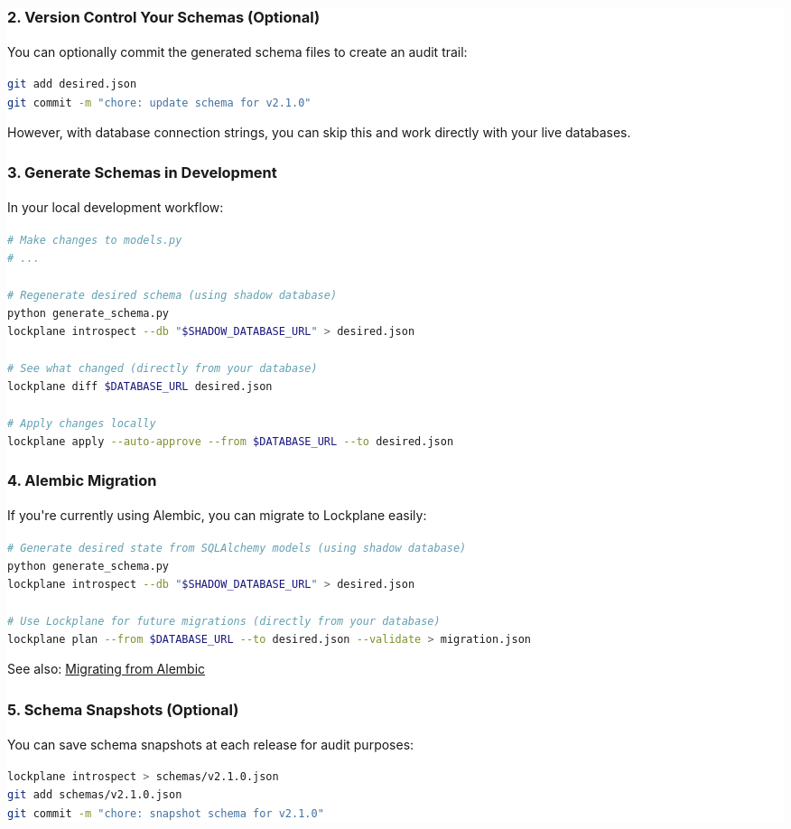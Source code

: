 ### 2. Version Control Your Schemas (Optional)

You can optionally commit the generated schema files to create an audit trail:

```bash
git add desired.json
git commit -m "chore: update schema for v2.1.0"
```

However, with database connection strings, you can skip this and work directly with your live databases.

### 3. Generate Schemas in Development

In your local development workflow:

```bash
# Make changes to models.py
# ...

# Regenerate desired schema (using shadow database)
python generate_schema.py
lockplane introspect --db "$SHADOW_DATABASE_URL" > desired.json

# See what changed (directly from your database)
lockplane diff $DATABASE_URL desired.json

# Apply changes locally
lockplane apply --auto-approve --from $DATABASE_URL --to desired.json
```

### 4. Alembic Migration

If you're currently using Alembic, you can migrate to Lockplane easily:

```bash
# Generate desired state from SQLAlchemy models (using shadow database)
python generate_schema.py
lockplane introspect --db "$SHADOW_DATABASE_URL" > desired.json

# Use Lockplane for future migrations (directly from your database)
lockplane plan --from $DATABASE_URL --to desired.json --validate > migration.json
```

See also: [Migrating from Alembic](alembic.md)

### 5. Schema Snapshots (Optional)

You can save schema snapshots at each release for audit purposes:

```bash
lockplane introspect > schemas/v2.1.0.json
git add schemas/v2.1.0.json
git commit -m "chore: snapshot schema for v2.1.0"
```
